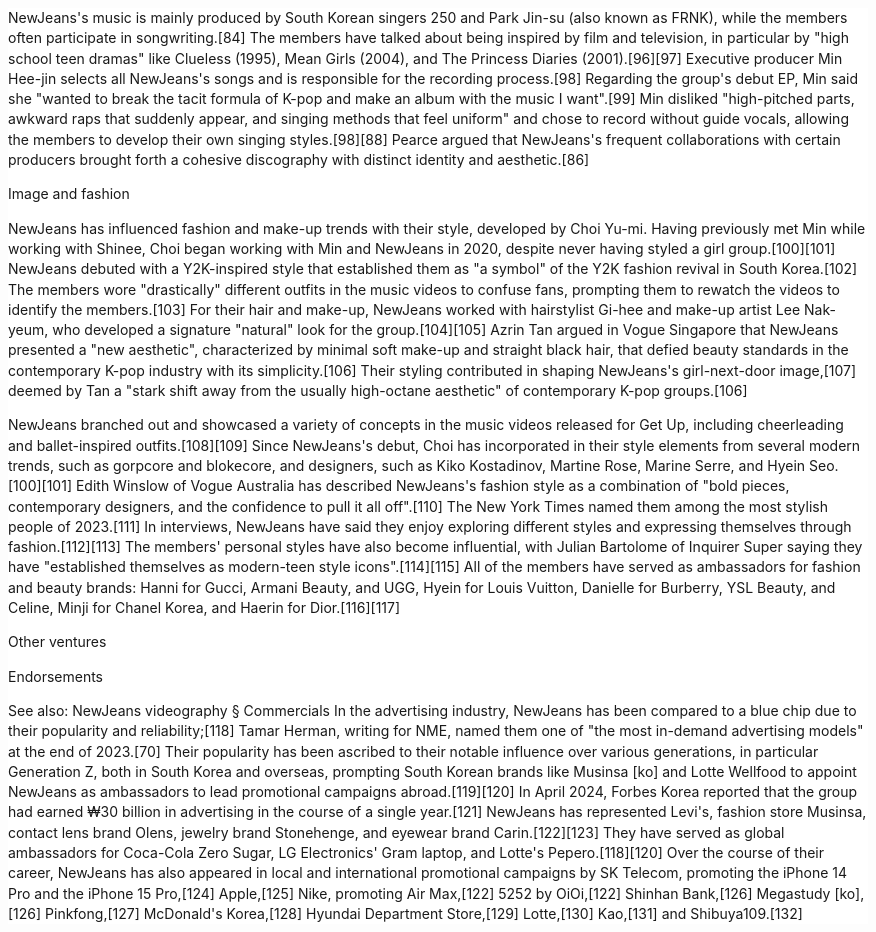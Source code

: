 NewJeans's music is mainly produced by South Korean singers 250 and Park Jin-su (also known as FRNK), while the members often participate in songwriting.[84] The members have talked about being inspired by film and television, in particular by "high school teen dramas" like Clueless (1995), Mean Girls (2004), and The Princess Diaries (2001).[96][97] Executive producer Min Hee-jin selects all NewJeans's songs and is responsible for the recording process.[98] Regarding the group's debut EP, Min said she "wanted to break the tacit formula of K-pop and make an album with the music I want".[99] Min disliked "high-pitched parts, awkward raps that suddenly appear, and singing methods that feel uniform" and chose to record without guide vocals, allowing the members to develop their own singing styles.[98][88] Pearce argued that NewJeans's frequent collaborations with certain producers brought forth a cohesive discography with distinct identity and aesthetic.[86]

Image and fashion

NewJeans has influenced fashion and make-up trends with their style, developed by Choi Yu-mi. Having previously met Min while working with Shinee, Choi began working with Min and NewJeans in 2020, despite never having styled a girl group.[100][101] NewJeans debuted with a Y2K-inspired style that established them as "a symbol" of the Y2K fashion revival in South Korea.[102] The members wore "drastically" different outfits in the music videos to confuse fans, prompting them to rewatch the videos to identify the members.[103] For their hair and make-up, NewJeans worked with hairstylist Gi-hee and make-up artist Lee Nak-yeum, who developed a signature "natural" look for the group.[104][105] Azrin Tan argued in Vogue Singapore that NewJeans presented a "new aesthetic", characterized by minimal soft make-up and straight black hair, that defied beauty standards in the contemporary K-pop industry with its simplicity.[106] Their styling contributed in shaping NewJeans's girl-next-door image,[107] deemed by Tan a "stark shift away from the usually high-octane aesthetic" of contemporary K-pop groups.[106]

NewJeans branched out and showcased a variety of concepts in the music videos released for Get Up, including cheerleading and ballet-inspired outfits.[108][109] Since NewJeans's debut, Choi has incorporated in their style elements from several modern trends, such as gorpcore and blokecore, and designers, such as Kiko Kostadinov, Martine Rose, Marine Serre, and Hyein Seo.[100][101] Edith Winslow of Vogue Australia has described NewJeans's fashion style as a combination of "bold pieces, contemporary designers, and the confidence to pull it all off".[110] The New York Times named them among the most stylish people of 2023.[111] In interviews, NewJeans have said they enjoy exploring different styles and expressing themselves through fashion.[112][113] The members' personal styles have also become influential, with Julian Bartolome of Inquirer Super saying they have "established themselves as modern-teen style icons".[114][115] All of the members have served as ambassadors for fashion and beauty brands: Hanni for Gucci, Armani Beauty, and UGG, Hyein for Louis Vuitton, Danielle for Burberry, YSL Beauty, and Celine, Minji for Chanel Korea, and Haerin for Dior.[116][117]

Other ventures

Endorsements

See also: NewJeans videography § Commercials
In the advertising industry, NewJeans has been compared to a blue chip due to their popularity and reliability;[118] Tamar Herman, writing for NME, named them one of "the most in-demand advertising models" at the end of 2023.[70] Their popularity has been ascribed to their notable influence over various generations, in particular Generation Z, both in South Korea and overseas, prompting South Korean brands like Musinsa [ko] and Lotte Wellfood to appoint NewJeans as ambassadors to lead promotional campaigns abroad.[119][120] In April 2024, Forbes Korea reported that the group had earned ₩30 billion in advertising in the course of a single year.[121] NewJeans has represented Levi's, fashion store Musinsa, contact lens brand Olens, jewelry brand Stonehenge, and eyewear brand Carin.[122][123] They have served as global ambassadors for Coca-Cola Zero Sugar, LG Electronics' Gram laptop, and Lotte's Pepero.[118][120] Over the course of their career, NewJeans has also appeared in local and international promotional campaigns by SK Telecom, promoting the iPhone 14 Pro and the iPhone 15 Pro,[124] Apple,[125] Nike, promoting Air Max,[122] 5252 by OiOi,[122] Shinhan Bank,[126] Megastudy [ko],[126] Pinkfong,[127] McDonald's Korea,[128] Hyundai Department Store,[129] Lotte,[130] Kao,[131] and Shibuya109.[132]
